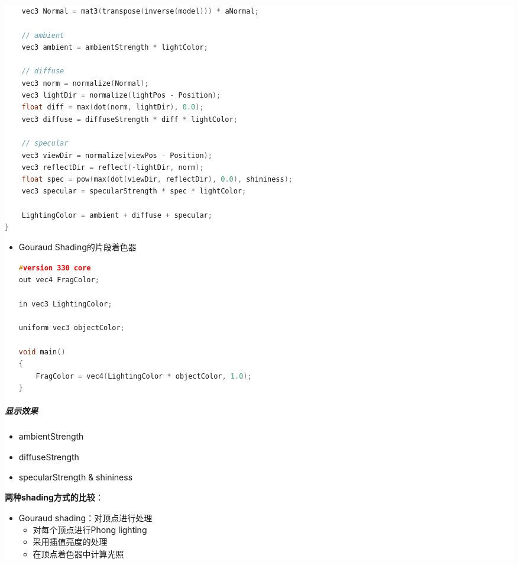   ```c++
      vec3 Normal = mat3(transpose(inverse(model))) * aNormal;
      
      // ambient
      vec3 ambient = ambientStrength * lightColor;
      
      // diffuse
      vec3 norm = normalize(Normal);
      vec3 lightDir = normalize(lightPos - Position);
      float diff = max(dot(norm, lightDir), 0.0);
      vec3 diffuse = diffuseStrength * diff * lightColor;
      
      // specular
      vec3 viewDir = normalize(viewPos - Position);
      vec3 reflectDir = reflect(-lightDir, norm);
      float spec = pow(max(dot(viewDir, reflectDir), 0.0), shininess);
      vec3 specular = specularStrength * spec * lightColor;
      
      LightingColor = ambient + diffuse + specular;
  }
  
  ```

* Gouraud Shading的片段着色器

  ```c++
  #version 330 core
  out vec4 FragColor;
  
  in vec3 LightingColor;
  
  uniform vec3 objectColor;
  
  void main()
  {
      FragColor = vec4(LightingColor * objectColor, 1.0);
  }
  
  ```

##### 显示效果

* ambientStrength

  

* diffuseStrength

  

* specularStrength & shininess



**两种shading方式的比较**：

* Gouraud shading：对顶点进行处理
  * 对每个顶点进行Phong lighting
  * 采用插值亮度的处理
  * 在顶点着色器中计算光照
